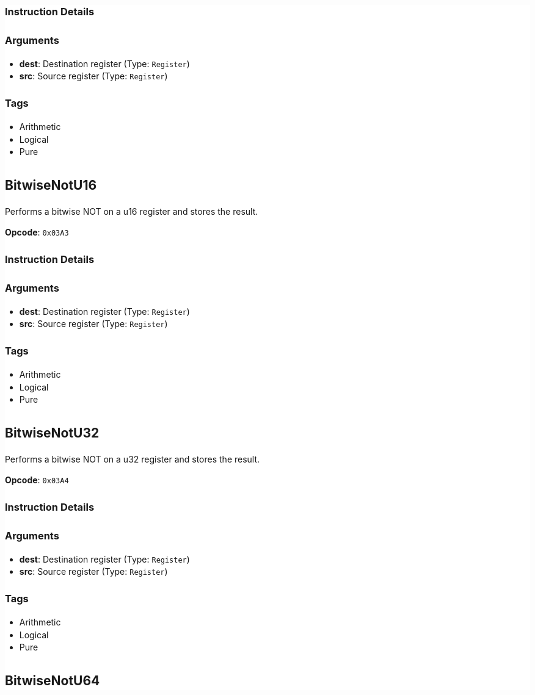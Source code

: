 ### Instruction Details

### Arguments

- **dest**: Destination register (Type: `Register`)
- **src**: Source register (Type: `Register`)

### Tags

- Arithmetic
- Logical
- Pure

## BitwiseNotU16

Performs a bitwise NOT on a u16 register and stores the result.

**Opcode**: `0x03A3`

### Instruction Details

### Arguments

- **dest**: Destination register (Type: `Register`)
- **src**: Source register (Type: `Register`)

### Tags

- Arithmetic
- Logical
- Pure

## BitwiseNotU32

Performs a bitwise NOT on a u32 register and stores the result.

**Opcode**: `0x03A4`

### Instruction Details

### Arguments

- **dest**: Destination register (Type: `Register`)
- **src**: Source register (Type: `Register`)

### Tags

- Arithmetic
- Logical
- Pure

## BitwiseNotU64
